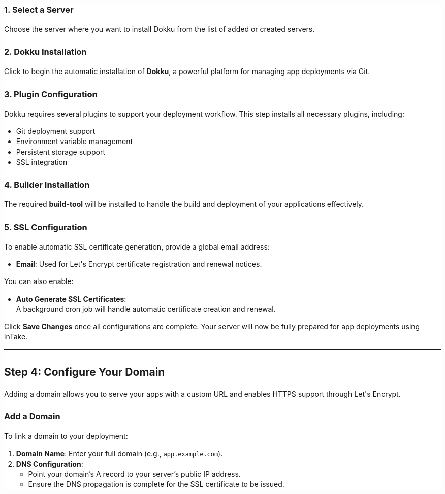 ### 1. Select a Server

Choose the server where you want to install Dokku from the list of added or
created servers.

### 2. Dokku Installation

Click to begin the automatic installation of **Dokku**, a powerful platform for
managing app deployments via Git.

### 3. Plugin Configuration

Dokku requires several plugins to support your deployment workflow. This step
installs all necessary plugins, including:

- Git deployment support
- Environment variable management
- Persistent storage support
- SSL integration

### 4. Builder Installation

The required **build-tool** will be installed to handle the build and deployment
of your applications effectively.

### 5. SSL Configuration

To enable automatic SSL certificate generation, provide a global email address:

- **Email**: Used for Let's Encrypt certificate registration and renewal
  notices.

You can also enable:

- **Auto Generate SSL Certificates**:  
  A background cron job will handle automatic certificate creation and renewal.

Click **Save Changes** once all configurations are complete. Your server will
now be fully prepared for app deployments using inTake.

---

## Step 4: Configure Your Domain

Adding a domain allows you to serve your apps with a custom URL and enables
HTTPS support through Let's Encrypt.

### Add a Domain

To link a domain to your deployment:

1. **Domain Name**: Enter your full domain (e.g., `app.example.com`).
2. **DNS Configuration**:
   - Point your domain’s A record to your server’s public IP address.
   - Ensure the DNS propagation is complete for the SSL certificate to be
     issued.
